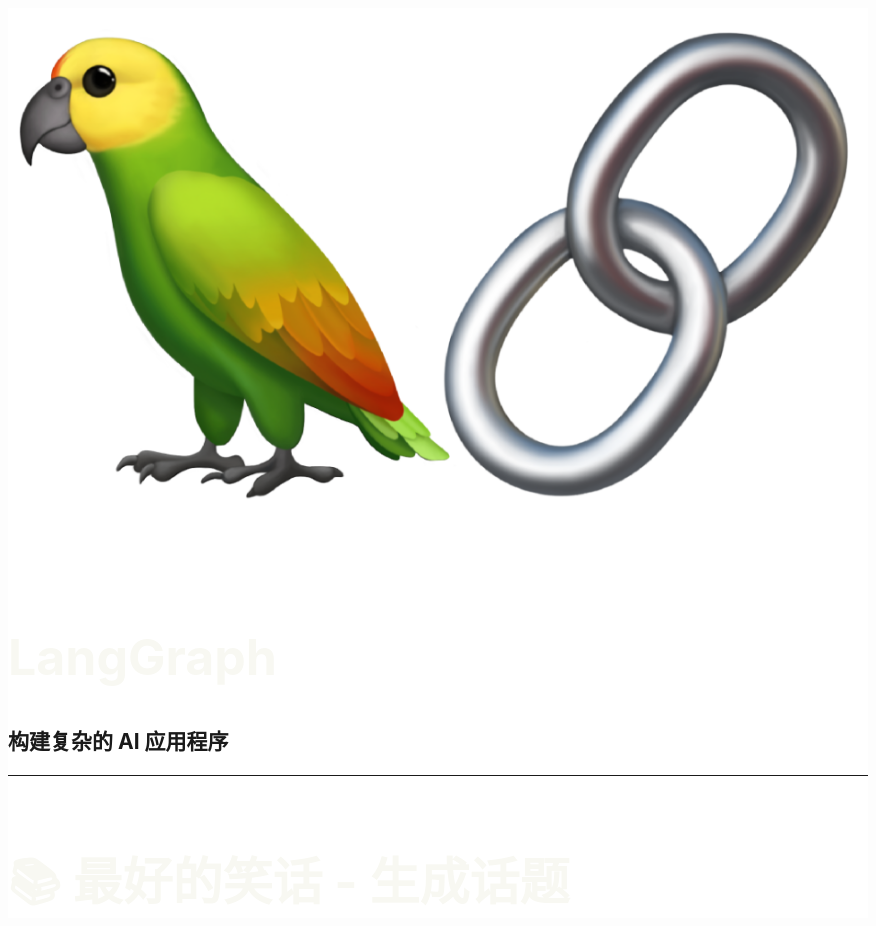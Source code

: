 ![width:300px drop-shadow:0,5px,10px,rgba(f,f,f,.4)](./images/langchain.png)

# LangGraph

## 构建复杂的 AI 应用程序

---
<style scoped>
  section {
    font-size: 40px;
  }
  h1 {
    font-size: 50px;
    color: #f8f8f2;
  }
  li {
    font-family: JetBrains Mono;
    font-size: 32px;
  }
</style>

# :books: 最好的笑话 - 生成话题
